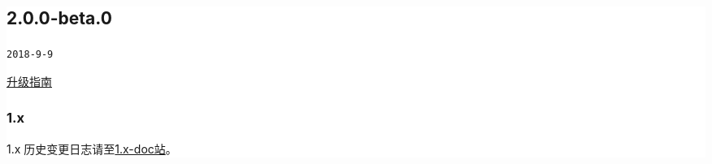 ## 2.0.0-beta.0

`2018-9-9`

[升级指南](/docs/upgrade-v2)

### 1.x

1.x 历史变更日志请至[1.x-doc站](https://ng-alain.github.io/1.x-doc/docs/changelog)。
